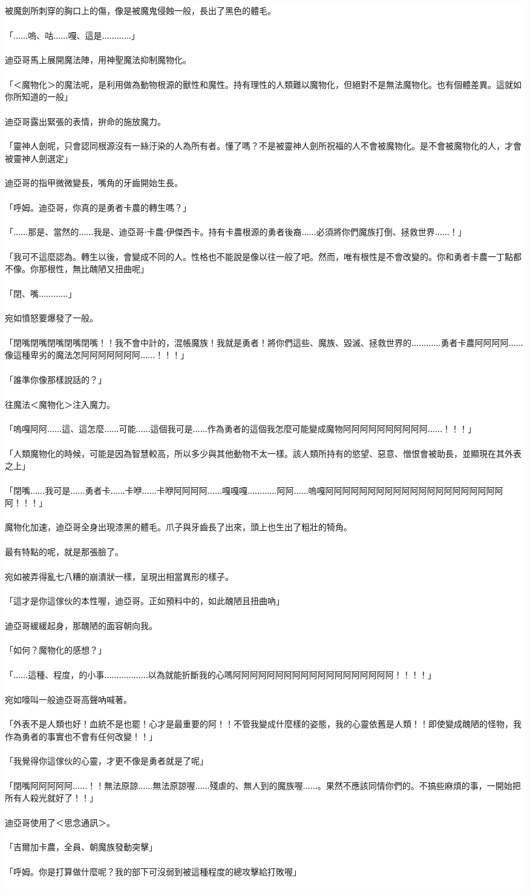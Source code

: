 被魔劍所刺穿的胸口上的傷，像是被魔鬼侵蝕一般，長出了黑色的體毛。
<br /><br />
「……嗚、咕……嘎、這是…………」
<br /><br />
迪亞哥馬上展開魔法陣，用神聖魔法抑制魔物化。
<br /><br />
「＜魔物化＞的魔法呢，是利用做為動物根源的獸性和魔性。持有理性的人類難以魔物化，但絕對不是無法魔物化。也有個體差異。這就如你所知道的一般」
<br /><br />
迪亞哥露出緊張的表情，拚命的施放魔力。
<br /><br />
「靈神人劍呢，只會認同根源沒有一絲汙染的人為所有者。懂了嗎？不是被靈神人劍所祝福的人不會被魔物化。是不會被魔物化的人，才會被靈神人劍選定」
<br /><br />
迪亞哥的指甲微微變長，嘴角的牙齒開始生長。
<br /><br />
「呼姆。迪亞哥，你真的是勇者卡農的轉生嗎？」
<br /><br />
「……那是、當然的……我是、迪亞哥·卡農·伊傑西卡。持有卡農根源的勇者後裔……必須將你們魔族打倒、拯救世界……！」
<br /><br />
「我可不這麼認為。轉生以後，會變成不同的人。性格也不能說是像以往一般了吧。然而，唯有根性是不會改變的。你和勇者卡農一丁點都不像。你那根性，無比醜陋又扭曲呢」
<br /><br />
「閉、嘴…………」
<br /><br />
宛如憤怒要爆發了一般。
<br /><br />
「閉嘴閉嘴閉嘴閉嘴閉嘴！！我不會中計的，混帳魔族！我就是勇者！將你們這些、魔族、毀滅、拯救世界的…………勇者卡農阿阿阿阿……像這種卑劣的魔法怎阿阿阿阿阿阿阿……！！！」
<br /><br />
「誰準你像那樣說話的？」
<br /><br />
往魔法＜魔物化＞注入魔力。
<br /><br />
「嗚嘎阿阿……這、這怎麼……可能……這個我可是……作為勇者的這個我怎麼可能變成魔物阿阿阿阿阿阿阿阿阿阿……！！！」
<br /><br />
「人類魔物化的時候，可能是因為智慧較高，所以多少與其他動物不太一樣。該人類所持有的慾望、惡意、憎恨會被助長，並顯現在其外表之上」
<br /><br />
「閉嘴……我可是……勇者卡……卡咿……卡咿阿阿阿阿……嘎嘎嘎…………阿阿……嗚嘎阿阿阿阿阿阿阿阿阿阿阿阿阿阿阿阿阿阿阿阿阿阿！！！」
<br /><br />
魔物化加速，迪亞哥全身出現漆黑的體毛。爪子與牙齒長了出來，頭上也生出了粗壯的犄角。
<br /><br />
最有特點的呢，就是那張臉了。
<br /><br />
宛如被弄得亂七八糟的崩潰狀一樣，呈現出相當異形的樣子。
<br /><br />
「這才是你這傢伙的本性喔，迪亞哥。正如預料中的，如此醜陋且扭曲吶」
<br /><br />
迪亞哥緩緩起身，那醜陋的面容朝向我。
<br /><br />
「如何？魔物化的感想？」
<br /><br />
「……這種、程度，的小事………………以為就能折斷我的心嗎阿阿阿阿阿阿阿阿阿阿阿阿阿阿阿阿阿阿阿！！！！」
<br /><br />
宛如嚎叫一般迪亞哥高聲吶喊著。
<br /><br />
「外表不是人類也好！血統不是也罷！心才是最重要的阿！！不管我變成什麼樣的姿態，我的心靈依舊是人類！！即使變成醜陋的怪物，我作為勇者的事實也不會有任何改變！！」
<br /><br />
「我覺得你這傢伙的心靈，才更不像是勇者就是了呢」
<br /><br />
「閉嘴阿阿阿阿阿……！！無法原諒……無法原諒喔……殘虐的、無人到的魔族喔……。果然不應該同情你們的。不搞些麻煩的事，一開始把所有人殺光就好了！！」
<br /><br />
迪亞哥使用了＜思念通訊＞。
<br /><br />
「吉爾加卡農，全員、朝魔族發動突擊」
<br /><br />
「呼姆。你是打算做什麼呢？我的部下可沒弱到被這種程度的總攻擊給打敗喔」
<br /><br />